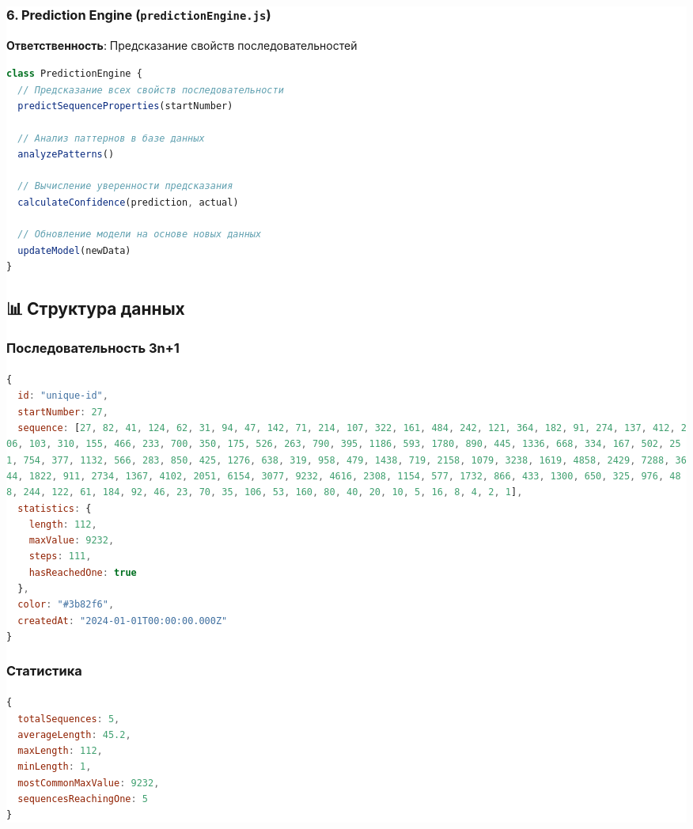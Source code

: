 ### 6. Prediction Engine (`predictionEngine.js`)
**Ответственность**: Предсказание свойств последовательностей

```javascript
class PredictionEngine {
  // Предсказание всех свойств последовательности
  predictSequenceProperties(startNumber)
  
  // Анализ паттернов в базе данных
  analyzePatterns()
  
  // Вычисление уверенности предсказания
  calculateConfidence(prediction, actual)
  
  // Обновление модели на основе новых данных
  updateModel(newData)
}
```

## 📊 Структура данных

### Последовательность 3n+1
```javascript
{
  id: "unique-id",
  startNumber: 27,
  sequence: [27, 82, 41, 124, 62, 31, 94, 47, 142, 71, 214, 107, 322, 161, 484, 242, 121, 364, 182, 91, 274, 137, 412, 206, 103, 310, 155, 466, 233, 700, 350, 175, 526, 263, 790, 395, 1186, 593, 1780, 890, 445, 1336, 668, 334, 167, 502, 251, 754, 377, 1132, 566, 283, 850, 425, 1276, 638, 319, 958, 479, 1438, 719, 2158, 1079, 3238, 1619, 4858, 2429, 7288, 3644, 1822, 911, 2734, 1367, 4102, 2051, 6154, 3077, 9232, 4616, 2308, 1154, 577, 1732, 866, 433, 1300, 650, 325, 976, 488, 244, 122, 61, 184, 92, 46, 23, 70, 35, 106, 53, 160, 80, 40, 20, 10, 5, 16, 8, 4, 2, 1],
  statistics: {
    length: 112,
    maxValue: 9232,
    steps: 111,
    hasReachedOne: true
  },
  color: "#3b82f6",
  createdAt: "2024-01-01T00:00:00.000Z"
}
```

### Статистика
```javascript
{
  totalSequences: 5,
  averageLength: 45.2,
  maxLength: 112,
  minLength: 1,
  mostCommonMaxValue: 9232,
  sequencesReachingOne: 5
}
```
